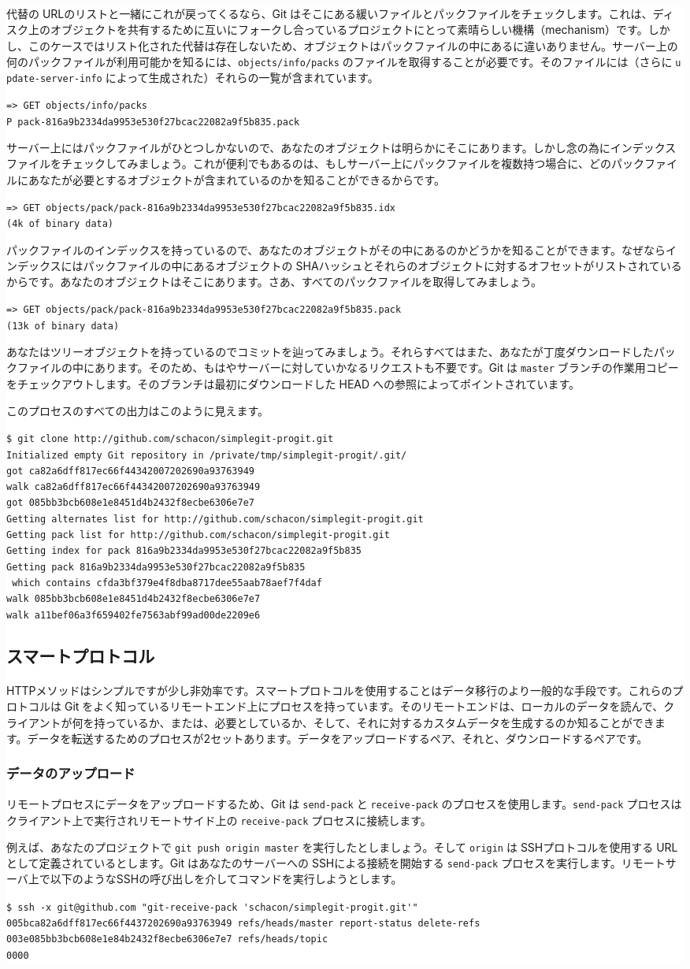 代替の URLのリストと一緒にこれが戻ってくるなら、Git はそこにある緩いファイルとパックファイルをチェックします。これは、ディスク上のオブジェクトを共有するために互いにフォークし合っているプロジェクトにとって素晴らしい機構（mechanism）です。しかし、このケースではリスト化された代替は存在しないため、オブジェクトはパックファイルの中にあるに違いありません。サーバー上の何のパックファイルが利用可能かを知るには、`objects/info/packs` のファイルを取得することが必要です。そのファイルには（さらに `update-server-info` によって生成された）それらの一覧が含まれています。

	=> GET objects/info/packs
	P pack-816a9b2334da9953e530f27bcac22082a9f5b835.pack

サーバー上にはパックファイルがひとつしかないので、あなたのオブジェクトは明らかにそこにあります。しかし念の為にインデックスファイルをチェックしてみましょう。これが便利でもあるのは、もしサーバー上にパックファイルを複数持つ場合に、どのパックファイルにあなたが必要とするオブジェクトが含まれているのかを知ることができるからです。

	=> GET objects/pack/pack-816a9b2334da9953e530f27bcac22082a9f5b835.idx
	(4k of binary data)

パックファイルのインデックスを持っているので、あなたのオブジェクトがその中にあるのかどうかを知ることができます。なぜならインデックスにはパックファイルの中にあるオブジェクトの SHAハッシュとそれらのオブジェクトに対するオフセットがリストされているからです。あなたのオブジェクトはそこにあります。さあ、すべてのパックファイルを取得してみましょう。

	=> GET objects/pack/pack-816a9b2334da9953e530f27bcac22082a9f5b835.pack
	(13k of binary data)

あなたはツリーオブジェクトを持っているのでコミットを辿ってみましょう。それらすべてはまた、あなたが丁度ダウンロードしたパックファイルの中にあります。そのため、もはやサーバーに対していかなるリクエストも不要です。Git は `master` ブランチの作業用コピーをチェックアウトします。そのブランチは最初にダウンロードした HEAD への参照によってポイントされています。

このプロセスのすべての出力はこのように見えます。

	$ git clone http://github.com/schacon/simplegit-progit.git
	Initialized empty Git repository in /private/tmp/simplegit-progit/.git/
	got ca82a6dff817ec66f44342007202690a93763949
	walk ca82a6dff817ec66f44342007202690a93763949
	got 085bb3bcb608e1e8451d4b2432f8ecbe6306e7e7
	Getting alternates list for http://github.com/schacon/simplegit-progit.git
	Getting pack list for http://github.com/schacon/simplegit-progit.git
	Getting index for pack 816a9b2334da9953e530f27bcac22082a9f5b835
	Getting pack 816a9b2334da9953e530f27bcac22082a9f5b835
	 which contains cfda3bf379e4f8dba8717dee55aab78aef7f4daf
	walk 085bb3bcb608e1e8451d4b2432f8ecbe6306e7e7
	walk a11bef06a3f659402fe7563abf99ad00de2209e6

## スマートプロトコル

HTTPメソッドはシンプルですが少し非効率です。スマートプロトコルを使用することはデータ移行のより一般的な手段です。これらのプロトコルは Git をよく知っているリモートエンド上にプロセスを持っています。そのリモートエンドは、ローカルのデータを読んで、クライアントが何を持っているか、または、必要としているか、そして、それに対するカスタムデータを生成するのか知ることができます。データを転送するためのプロセスが2セットあります。データをアップロードするペア、それと、ダウンロードするペアです。

### データのアップロード

リモートプロセスにデータをアップロードするため、Git は `send-pack` と `receive-pack` のプロセスを使用します。`send-pack` プロセスはクライアント上で実行されリモートサイド上の `receive-pack` プロセスに接続します。

例えば、あなたのプロジェクトで `git push origin master` を実行したとしましょう。そして `origin` は SSHプロトコルを使用する URLとして定義されているとします。Git はあなたのサーバーへの SSHによる接続を開始する `send-pack` プロセスを実行します。リモートサーバ上で以下のようなSSHの呼び出しを介してコマンドを実行しようとします。

	$ ssh -x git@github.com "git-receive-pack 'schacon/simplegit-progit.git'"
	005bca82a6dff817ec66f4437202690a93763949 refs/heads/master report-status delete-refs
	003e085bb3bcb608e1e84b2432f8ecbe6306e7e7 refs/heads/topic
	0000
